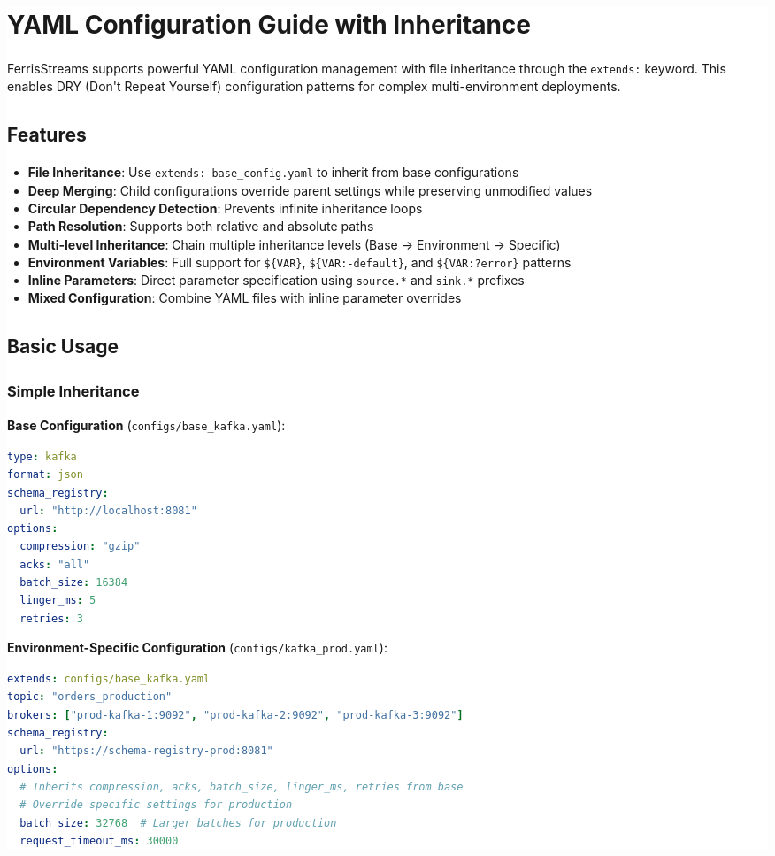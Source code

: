# YAML Configuration Guide with Inheritance

FerrisStreams supports powerful YAML configuration management with file inheritance through the `extends:` keyword. This enables DRY (Don't Repeat Yourself) configuration patterns for complex multi-environment deployments.

## Features

- **File Inheritance**: Use `extends: base_config.yaml` to inherit from base configurations
- **Deep Merging**: Child configurations override parent settings while preserving unmodified values
- **Circular Dependency Detection**: Prevents infinite inheritance loops
- **Path Resolution**: Supports both relative and absolute paths
- **Multi-level Inheritance**: Chain multiple inheritance levels (Base → Environment → Specific)
- **Environment Variables**: Full support for `${VAR}`, `${VAR:-default}`, and `${VAR:?error}` patterns
- **Inline Parameters**: Direct parameter specification using `source.*` and `sink.*` prefixes
- **Mixed Configuration**: Combine YAML files with inline parameter overrides

## Basic Usage

### Simple Inheritance

**Base Configuration** (`configs/base_kafka.yaml`):
```yaml
type: kafka
format: json
schema_registry:
  url: "http://localhost:8081"
options:
  compression: "gzip"
  acks: "all"
  batch_size: 16384
  linger_ms: 5
  retries: 3
```

**Environment-Specific Configuration** (`configs/kafka_prod.yaml`):
```yaml
extends: configs/base_kafka.yaml
topic: "orders_production"
brokers: ["prod-kafka-1:9092", "prod-kafka-2:9092", "prod-kafka-3:9092"]
schema_registry:
  url: "https://schema-registry-prod:8081"
options:
  # Inherits compression, acks, batch_size, linger_ms, retries from base
  # Override specific settings for production
  batch_size: 32768  # Larger batches for production
  request_timeout_ms: 30000
```
